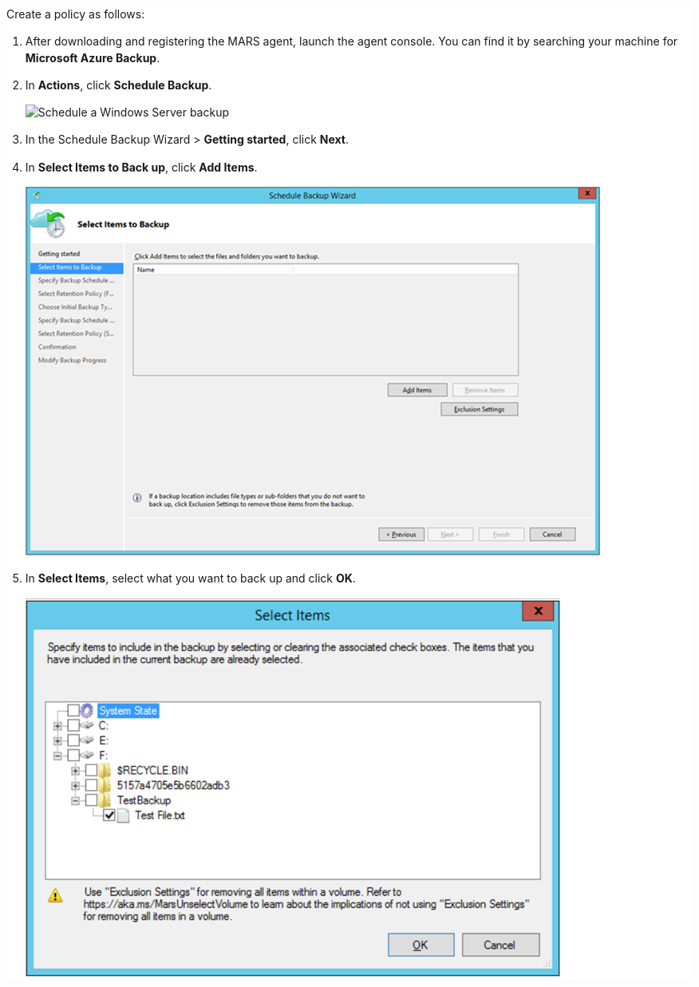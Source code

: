 Create a policy as follows:
1. After downloading and registering the MARS agent, launch the agent console. You can find it by searching your machine for **Microsoft Azure Backup**.  
2. In **Actions**, click **Schedule Backup**.

    ![Schedule a Windows Server backup](./media/backup-configure-vault/schedule-first-backup.png)
3. In the Schedule Backup Wizard >  **Getting started**, click **Next**.
4. In **Select Items to Back up**, click **Add Items**.

    ![Select Items to Back up](./media/backup-azure-manage-mars/select-item-to-backup.png)

5. In **Select Items**, select what you want to back up and click **OK**.

    ![Selected Items to Back up](./media/backup-azure-manage-mars/selected-items-to-backup.png)
